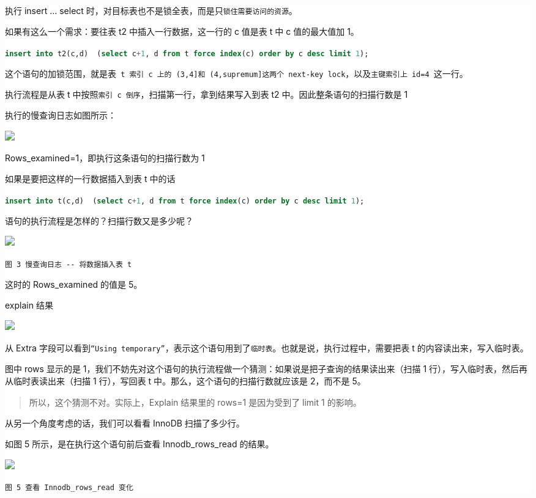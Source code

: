 执行 insert … select 时，对目标表也不是锁全表，而是只`锁住需要访问的资源`。



如果有这么一个需求：要往表 t2 中插入一行数据，这一行的 c 值是表 t 中 c 值的最大值加 1。

```sql
insert into t2(c,d)  (select c+1, d from t force index(c) order by c desc limit 1);
```

这个语句的加锁范围，就是表` t 索引 c 上的 (3,4]和 (4,supremum]这两个 next-key lock`，以及`主键索引上 id=4 `这一行。



执行流程是从表 t 中按照`索引 c 倒序`，扫描第一行，拿到结果写入到表 t2 中。因此整条语句的扫描行数是 1



执行的慢查询日志如图所示：

![](https://sink-blog-pic.oss-cn-shenzhen.aliyuncs.com/img/mysql/20210714230133.png)

 Rows_examined=1，即执行这条语句的扫描行数为 1



如果是要把这样的一行数据插入到表 t 中的话

```sql
insert into t(c,d)  (select c+1, d from t force index(c) order by c desc limit 1);
```

语句的执行流程是怎样的？扫描行数又是多少呢？

![](https://sink-blog-pic.oss-cn-shenzhen.aliyuncs.com/img/mysql/20210714230217.png)

`图 3 慢查询日志 -- 将数据插入表 t`

这时的 Rows_examined 的值是 5。



 explain 结果

![](https://sink-blog-pic.oss-cn-shenzhen.aliyuncs.com/img/mysql/20210714230248.png)

从 Extra 字段可以看到`“Using temporary”`，表示这个语句用到了`临时表`。也就是说，执行过程中，需要把表 t 的内容读出来，写入临时表。



图中 rows 显示的是 1，我们不妨先对这个语句的执行流程做一个猜测：如果说是把子查询的结果读出来（扫描 1 行），写入临时表，然后再从临时表读出来（扫描 1 行），写回表 t 中。那么，这个语句的扫描行数就应该是 2，而不是 5。

> 所以，这个猜测不对。实际上，Explain 结果里的 rows=1 是因为受到了 limit 1 的影响。



从另一个角度考虑的话，我们可以看看 InnoDB 扫描了多少行。

如图 5 所示，是在执行这个语句前后查看 Innodb_rows_read 的结果。

![](https://sink-blog-pic.oss-cn-shenzhen.aliyuncs.com/img/mysql/20210714230319.png)

`图 5 查看 Innodb_rows_read 变化`



